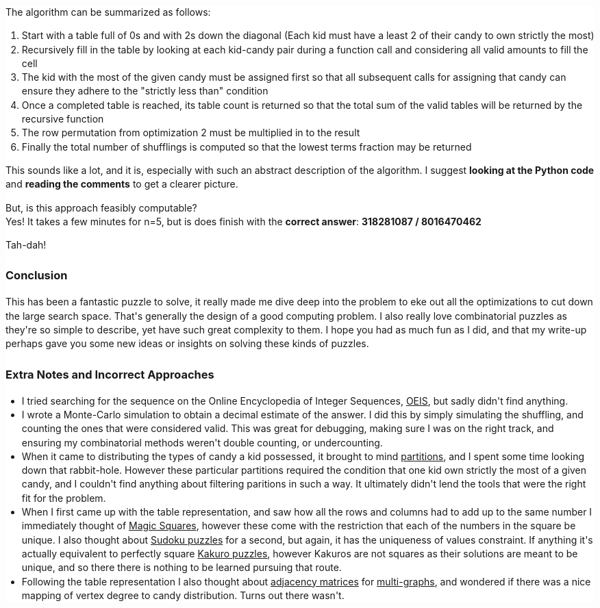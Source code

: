 The algorithm can be summarized as follows:
1. Start with a table full of 0s and with 2s down the diagonal (Each kid must have a least 2 of their candy to own strictly the most)
2. Recursively fill in the table by looking at each kid-candy pair during a function call and considering all valid amounts to fill the cell
3. The kid with the most of the given candy must be assigned first so that all subsequent calls for assigning that candy can ensure they adhere to the "strictly less than" condition
4. Once a completed table is reached, its table count is returned so that the total sum of the valid tables will be returned by the recursive function
5. The row permutation from optimization 2 must be multiplied in to the result
6. Finally the total number of shufflings is computed so that the lowest terms fraction may be returned

This sounds like a lot, and it is, especially with such an abstract description of the algorithm. I suggest **looking at the Python code** and **reading the comments** to get a clearer picture.

But, is this approach feasibly computable?  
Yes! It takes a few minutes for n=5, but is does finish with the **correct answer**:
**318281087 / 8016470462**

Tah-dah!

### Conclusion
This has been a fantastic puzzle to solve, it really made me dive deep into the problem to eke out all the optimizations to cut down the large search space. That's generally the design of a good computing problem. I also really love combinatorial puzzles as they're so simple to describe, yet have such great complexity to them. I hope you had as much fun as I did, and that my write-up perhaps gave you some new ideas or insights on solving these kinds of puzzles.

### Extra Notes and Incorrect Approaches
- I tried searching for the sequence on the Online Encyclopedia of Integer Sequences, [OEIS](https://oeis.org/), but sadly didn't find anything.
- I wrote a Monte-Carlo simulation to obtain a decimal estimate of the answer. I did this by simply simulating the shuffling, and counting the ones that were considered valid. This was great for debugging, making sure I was on the right track, and ensuring my combinatorial methods weren't double counting, or undercounting.
- When it came to distributing the types of candy a kid possessed, it brought to mind [partitions](https://en.wikipedia.org/wiki/Partition_(number_theory)), and I spent some time looking down that rabbit-hole. However these particular partitions required the condition that one kid own strictly the most of a given candy, and I couldn't find anything about filtering paritions in such a way. It ultimately didn't lend the tools that were the right fit for the problem.
- When I first came up with the table representation, and saw how all the rows and columns had to add up to the same number I immediately thought of [Magic Squares](https://en.wikipedia.org/wiki/Magic_square), however these come with the restriction that each of the numbers in the square be unique. I also thought about [Sudoku puzzles](https://en.wikipedia.org/wiki/Sudoku) for a second, but again, it has the uniqueness of values constraint. If anything it's actually equivalent to perfectly square [Kakuro puzzles](https://en.wikipedia.org/wiki/Kakuro), however Kakuros are not squares as their solutions are meant to be unique, and so there there is nothing to be learned pursuing that route.
- Following the table representation I also thought about [adjacency matrices](https://en.wikipedia.org/wiki/Adjacency_matrix) for [multi-graphs](https://en.wikipedia.org/wiki/Multigraph), and wondered if there was a nice mapping of vertex degree to candy distribution. Turns out there wasn't.
